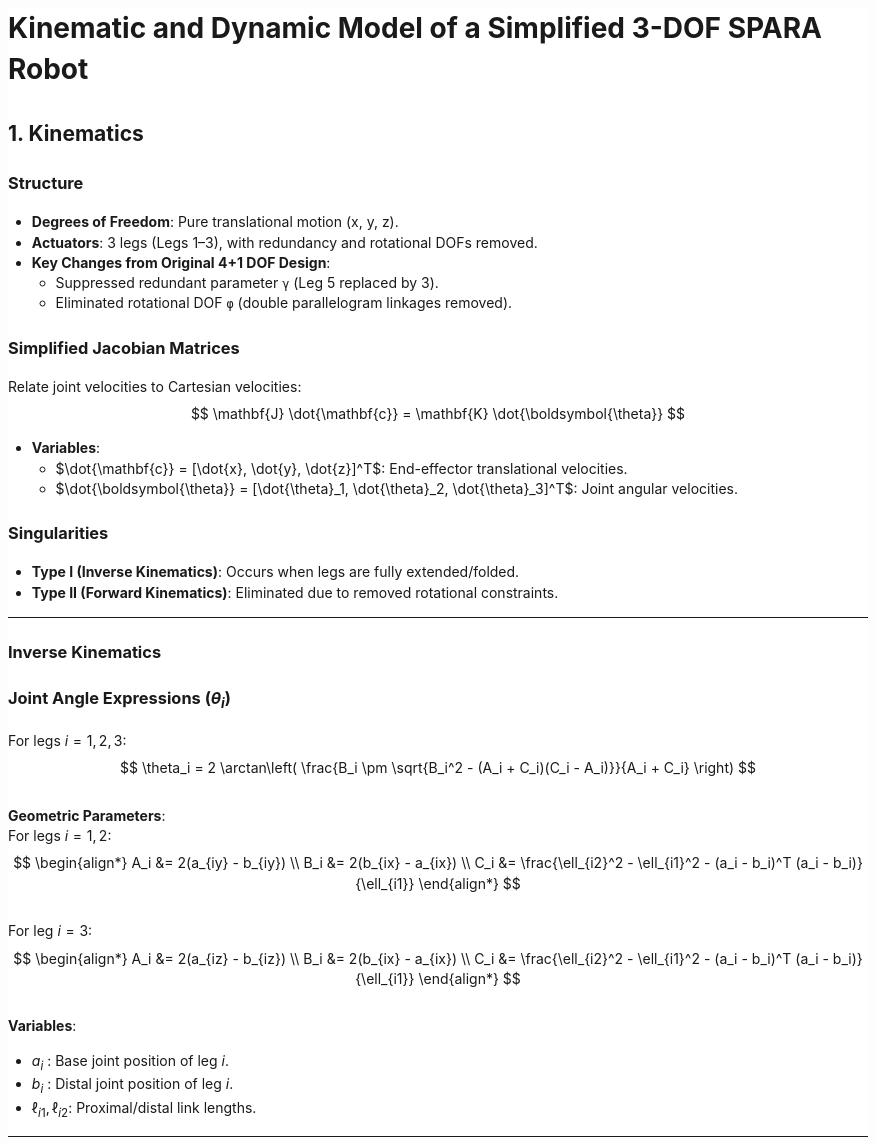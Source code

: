 # Kinematic and Dynamic Model of a Simplified 3-DOF SPARA Robot  
  
## 1. Kinematics  
  
### Structure  
- **Degrees of Freedom**: Pure translational motion (x, y, z).    
- **Actuators**: 3 legs (Legs 1–3), with redundancy and rotational DOFs removed.    
- **Key Changes from Original 4+1 DOF Design**:    
  - Suppressed redundant parameter `γ` (Leg 5 replaced by 3).    
  - Eliminated rotational DOF `φ` (double parallelogram linkages removed).    
  
### Simplified Jacobian Matrices  
Relate joint velocities to Cartesian velocities:    
$$  
\mathbf{J} \dot{\mathbf{c}} = \mathbf{K} \dot{\boldsymbol{\theta}}  
$$  
- **Variables**:    
  - $\dot{\mathbf{c}} = [\dot{x}, \dot{y}, \dot{z}]^T$: End-effector translational velocities.    
  - $\dot{\boldsymbol{\theta}} = [\dot{\theta}_1, \dot{\theta}_2, \dot{\theta}_3]^T$: Joint angular velocities.    
  
### Singularities  
- **Type I (Inverse Kinematics)**: Occurs when legs are fully extended/folded.    
- **Type II (Forward Kinematics)**: Eliminated due to removed rotational constraints.    
  
---  
  
### Inverse Kinematics  
  
### Joint Angle Expressions $( \theta_i )$ 
For legs $i = 1, 2, 3$:    
$$  
\theta_i = 2 \arctan\left( \frac{B_i \pm \sqrt{B_i^2 - (A_i + C_i)(C_i - A_i)}}{A_i + C_i} \right)  
$$    
**Geometric Parameters**:    
For legs $i = 1, 2$:
$$  
\begin{align*}  
A_i &= 2(a_{iy} - b_{iy}) \\  
B_i &= 2(b_{ix} - a_{ix}) \\  
C_i &= \frac{\ell_{i2}^2 - \ell_{i1}^2 - (a_i - b_i)^T (a_i - b_i)}{\ell_{i1}}  
\end{align*}  
$$   
For leg $i = 3$:
$$  
\begin{align*}  
A_i &= 2(a_{iz} - b_{iz}) \\  
B_i &= 2(b_{ix} - a_{ix}) \\  
C_i &= \frac{\ell_{i2}^2 - \ell_{i1}^2 - (a_i - b_i)^T (a_i - b_i)}{\ell_{i1}}  
\end{align*}  
$$  
**Variables**:    
- $a_i$ : Base joint position of leg $i$.    
- $b_i$ : Distal joint position of leg $i$.    
- $\ell_{i1}, \ell_{i2}$: Proximal/distal link lengths.    
  
---  